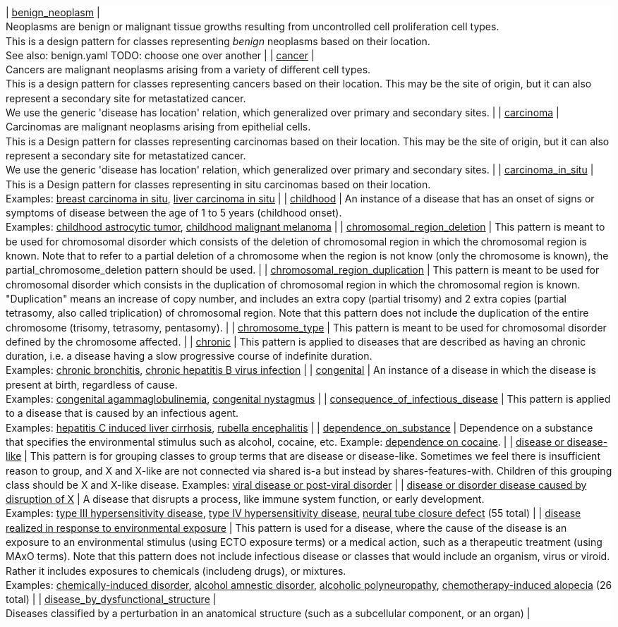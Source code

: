 | [benign_neoplasm](benign_neoplasm/) | <br/>Neoplasms are benign or malignant tissue growths resulting from uncontrolled cell proliferation cell types.<br/>This is a design pattern for classes representing *benign* neoplasms based on their location.<br/>See also: benign.yaml TODO: choose one over another | 
| [cancer](cancer/) | <br/>Cancers are malignant neoplasms arising from a variety of different cell types.<br/>This is a design pattern for classes representing cancers based on their location. This may be the site of origin, but it can also represent a secondary site for metastatized cancer.<br/>We use the generic 'disease has location' relation, which generalized over primary and secondary sites. | 
| [carcinoma](carcinoma/) | <br/>Carcinomas are malignant neoplasms arising from epithelial cells.<br/>This is a Design pattern for classes representing carcinomas based on their location. This may be the site of origin, but it can also represent a secondary site for metastatized cancer.<br/>We use the generic 'disease has location' relation, which generalized over primary and secondary sites. | 
| [carcinoma_in_situ](carcinoma_in_situ/) | This is a Design pattern for classes representing in situ carcinomas based on their location.<br/>Examples: [breast carcinoma in situ](http://purl.obolibrary.org/obo/MONDO_0004658), [liver carcinoma in situ](http://purl.obolibrary.org/obo/MONDO_0004715) | 
| [childhood](childhood/) | An instance of a disease that has an onset of signs or symptoms of disease between the age of 1 to 5 years (childhood onset).<br/>Examples: [childhood astrocytic tumor](http://purl.obolibrary.org/obo/MONDO_0002505), [childhood malignant melanoma](http://purl.obolibrary.org/obo/MONDO_0042494) | 
| [chromosomal_region_deletion](chromosomal_region_deletion/) | This pattern is meant to be used for chromosomal disorder which consists of the deletion of chromosomal region in which the chromosomal region is known. Note that to refer to a partial deletion of a chromosome when the region is not know (only the chromosome is known), the partial_chromosome_deletion pattern should be used. | 
| [chromosomal_region_duplication](chromosomal_region_duplication/) | This pattern is meant to be used for chromosomal disorder which consists in the duplication of chromosomal region in which the chromosomal region is known. "Duplication" means an increase of copy number, and includes an extra copy (partial trisomy) and 2 extra copies (partial tetrasomy, also called triplication) of chromosomal region. Note that this pattern does not include the duplication of the entire chromosome (trisomy, tetrasomy, pentasomy). | 
| [chromosome_type](chromosome_type/) | This pattern is meant to be used for chromosomal disorder defined by the chromosome affected. | 
| [chronic](chronic/) | This pattern is applied to diseases that are described as having an chronic duration, i.e. a disease having a slow progressive course of indefinite duration.<br/>Examples: [chronic bronchitis](http://purl.obolibrary.org/obo/MONDO_0005607), [chronic hepatitis B virus infection](http://purl.obolibrary.org/obo/MONDO_0005366) | 
| [congenital](congenital/) | An instance of a disease in which the disease is present at birth, regardless of cause.<br/>Examples: [congenital agammaglobulinemia](http://purl.obolibrary.org/obo/MONDO_0001902), [congenital nystagmus](http://purl.obolibrary.org/obo/MONDO_0005712) | 
| [consequence_of_infectious_disease](consequence_of_infectious_disease/) | This pattern is applied to a disease that is caused by an infectious agent.<br/>Examples: [hepatitis C induced liver cirrhosis](http://purl.obolibrary.org/obo/MONDO_0005448), [rubella encephalitis](http://purl.obolibrary.org/obo/MONDO_0020648) | 
| [dependence_on_substance](dependence_on_substance/) | Dependence on a substance that specifies the environmental stimulus such as alcohol, cocaine, etc. Example: [dependence on cocaine](http://purl.obolibrary.org/obo/MONDO_0005186). | 
| [disease or disease-like](disease_or_disease_like/) | This pattern is for grouping classes to group terms that are disease or disease-like. Sometimes we feel there is insufficient reason to group, and X and X-like are not connected via shared is-a but instead by shares-features-with. Children of this grouping class should be X and X-like disease. Examples: [viral disease or post-viral disorder](http://purl.obolibrary.org/obo/MONDO_0100321) | 
| [disease or disorder disease caused by disruption of X](disrupts_process/) | A disease that disrupts a process, like immune system function, or early development.<br/>Examples: [type III hypersensitivity disease](http://purl.obolibrary.org/obo/MONDO_0007004), [type IV hypersensitivity disease](http://purl.obolibrary.org/obo/MONDO_0002459), [neural tube closure defect](http://purl.obolibrary.org/obo/MONDO_0017059) (55 total) | 
| [disease realized in response to environmental exposure](realized_in_response_to_environmental_exposure/) | This pattern is used for a disease, where the cause of the disease is an exposure to an environmental stimulus (using ECTO exposure terms) or a medical action, such as a therapeutic treatment (using MAxO terms). Note that this pattern does not include infectious disease or classes that would include an organism, virus or viroid. Rather it includes exposures to chemicals (includeng drugs), or mixtures.<br/>Examples: [chemically-induced disorder](http://purl.obolibrary.org/obo/MONDO_0029001), [alcohol amnestic disorder](http://purl.obolibrary.org/obo/MONDO_0021702), [alcoholic polyneuropathy](http://purl.obolibrary.org/obo/MONDO_0006645), [chemotherapy-induced alopecia](http://purl.obolibrary.org/obo/MONDO_0005483) (26 total) | 
| [disease_by_dysfunctional_structure](disease_by_dysfunctional_structure/) | <br/>Diseases classified by a perturbation in an anatomical structure (such as a subcellular component, or an organ) | 